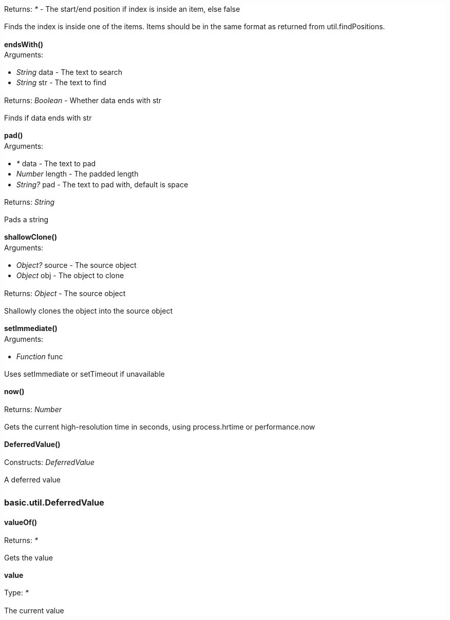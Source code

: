 Returns: *\** - The start/end position if index is inside an item, else false

Finds the index is inside one of the items.  Items should be in the same format as returned from util.findPositions.

**endsWith()**  
Arguments:

 - *String* data - The text to search
 - *String* str - The text to find

Returns: *Boolean* - Whether data ends with str

Finds if data ends with str

**pad()**  
Arguments:

 - *\** data - The text to pad
 - *Number* length - The padded length
 - *String?* pad - The text to pad with, default is space

Returns: *String*

Pads a string

**shallowClone()**  
Arguments:

 - *Object?* source - The source object
 - *Object* obj - The object to clone

Returns: *Object* - The source object

Shallowly clones the object into the source object

**setImmediate()**  
Arguments:

 - *Function* func

Uses setImmediate or setTimeout if unavailable

**now()**

Returns: *Number*

Gets the current high-resolution time in seconds, using process.hrtime or performance.now

**DeferredValue()**

Constructs: *DeferredValue*

A deferred value

### basic.util.DeferredValue

**valueOf()**

Returns: *\**

Gets the value

**value**

Type: *\**

The current value